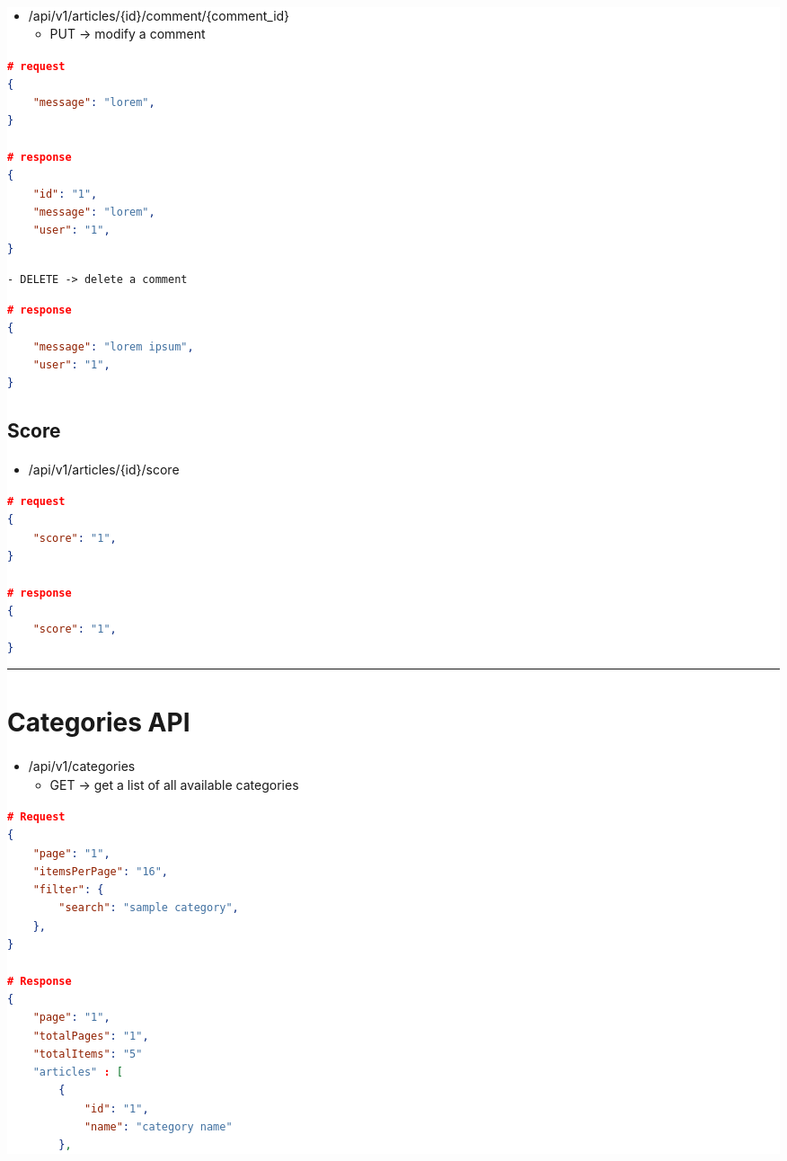 ```json
```
- /api/v1/articles/{id}/comment/{comment_id}
  - PUT -> modify a comment
```json
# request
{
	"message": "lorem",
}

# response
{
	"id": "1",
	"message": "lorem",
	"user": "1",
}
```
	- DELETE -> delete a comment
```json
# response
{
	"message": "lorem ipsum",
	"user": "1",
}
```
## Score
- /api/v1/articles/{id}/score
```json
# request
{
	"score": "1",
}

# response
{
	"score": "1",
}
```
---
# Categories API
- /api/v1/categories
  - GET -> get a list of all available categories
```json
# Request
{
	"page": "1",
	"itemsPerPage": "16",
	"filter": {
		"search": "sample category",
	},
}

# Response
{
	"page": "1",
	"totalPages": "1",
	"totalItems": "5"
	"articles" : [
		{
			"id": "1",
			"name": "category name"
		},
```